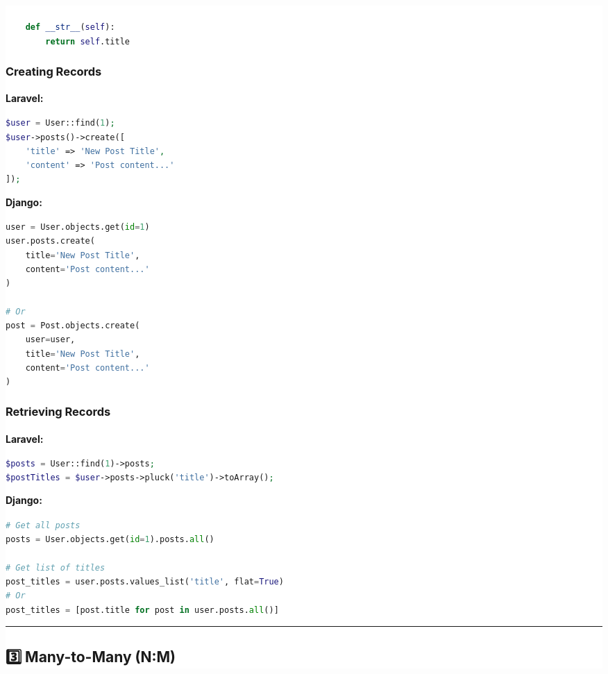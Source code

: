 ```python
    
    def __str__(self):
        return self.title
```

### **Creating Records**

**Laravel:**
```php
$user = User::find(1);
$user->posts()->create([
    'title' => 'New Post Title',
    'content' => 'Post content...'
]);
```

**Django:**
```python
user = User.objects.get(id=1)
user.posts.create(
    title='New Post Title',
    content='Post content...'
)

# Or
post = Post.objects.create(
    user=user,
    title='New Post Title',
    content='Post content...'
)
```

### **Retrieving Records**

**Laravel:**
```php
$posts = User::find(1)->posts;
$postTitles = $user->posts->pluck('title')->toArray();
```

**Django:**
```python
# Get all posts
posts = User.objects.get(id=1).posts.all()

# Get list of titles
post_titles = user.posts.values_list('title', flat=True)
# Or
post_titles = [post.title for post in user.posts.all()]
```

---

## 3️⃣ Many-to-Many (N:M)
